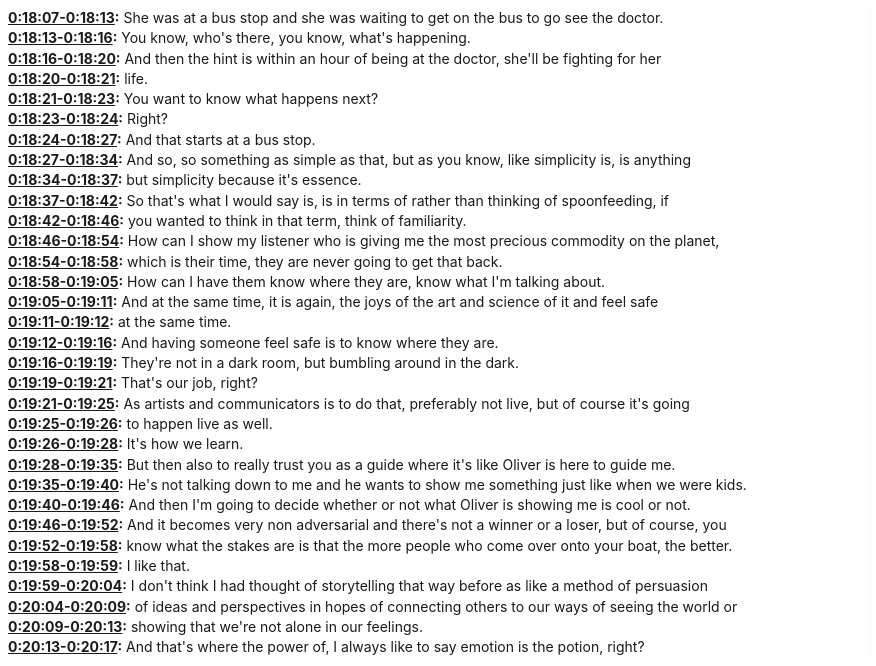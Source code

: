 **[0:18:07-0:18:13](https://regenerativeskills.com/how-to-tell-better-stories/#t=0:18:07):**  She was at a bus stop and she was waiting to get on the bus to go see the doctor.  
**[0:18:13-0:18:16](https://regenerativeskills.com/how-to-tell-better-stories/#t=0:18:13):**  You know, who's there, you know, what's happening.  
**[0:18:16-0:18:20](https://regenerativeskills.com/how-to-tell-better-stories/#t=0:18:16):**  And then the hint is within an hour of being at the doctor, she'll be fighting for her  
**[0:18:20-0:18:21](https://regenerativeskills.com/how-to-tell-better-stories/#t=0:18:20):**  life.  
**[0:18:21-0:18:23](https://regenerativeskills.com/how-to-tell-better-stories/#t=0:18:21):**  You want to know what happens next?  
**[0:18:23-0:18:24](https://regenerativeskills.com/how-to-tell-better-stories/#t=0:18:23):**  Right?  
**[0:18:24-0:18:27](https://regenerativeskills.com/how-to-tell-better-stories/#t=0:18:24):**  And that starts at a bus stop.  
**[0:18:27-0:18:34](https://regenerativeskills.com/how-to-tell-better-stories/#t=0:18:27):**  And so, so something as simple as that, but as you know, like simplicity is, is anything  
**[0:18:34-0:18:37](https://regenerativeskills.com/how-to-tell-better-stories/#t=0:18:34):**  but simplicity because it's essence.  
**[0:18:37-0:18:42](https://regenerativeskills.com/how-to-tell-better-stories/#t=0:18:37):**  So that's what I would say is, is in terms of rather than thinking of spoonfeeding, if  
**[0:18:42-0:18:46](https://regenerativeskills.com/how-to-tell-better-stories/#t=0:18:42):**  you wanted to think in that term, think of familiarity.  
**[0:18:46-0:18:54](https://regenerativeskills.com/how-to-tell-better-stories/#t=0:18:46):**  How can I show my listener who is giving me the most precious commodity on the planet,  
**[0:18:54-0:18:58](https://regenerativeskills.com/how-to-tell-better-stories/#t=0:18:54):**  which is their time, they are never going to get that back.  
**[0:18:58-0:19:05](https://regenerativeskills.com/how-to-tell-better-stories/#t=0:18:58):**  How can I have them know where they are, know what I'm talking about.  
**[0:19:05-0:19:11](https://regenerativeskills.com/how-to-tell-better-stories/#t=0:19:05):**  And at the same time, it is again, the joys of the art and science of it and feel safe  
**[0:19:11-0:19:12](https://regenerativeskills.com/how-to-tell-better-stories/#t=0:19:11):**  at the same time.  
**[0:19:12-0:19:16](https://regenerativeskills.com/how-to-tell-better-stories/#t=0:19:12):**  And having someone feel safe is to know where they are.  
**[0:19:16-0:19:19](https://regenerativeskills.com/how-to-tell-better-stories/#t=0:19:16):**  They're not in a dark room, but bumbling around in the dark.  
**[0:19:19-0:19:21](https://regenerativeskills.com/how-to-tell-better-stories/#t=0:19:19):**  That's our job, right?  
**[0:19:21-0:19:25](https://regenerativeskills.com/how-to-tell-better-stories/#t=0:19:21):**  As artists and communicators is to do that, preferably not live, but of course it's going  
**[0:19:25-0:19:26](https://regenerativeskills.com/how-to-tell-better-stories/#t=0:19:25):**  to happen live as well.  
**[0:19:26-0:19:28](https://regenerativeskills.com/how-to-tell-better-stories/#t=0:19:26):**  It's how we learn.  
**[0:19:28-0:19:35](https://regenerativeskills.com/how-to-tell-better-stories/#t=0:19:28):**  But then also to really trust you as a guide where it's like Oliver is here to guide me.  
**[0:19:35-0:19:40](https://regenerativeskills.com/how-to-tell-better-stories/#t=0:19:35):**  He's not talking down to me and he wants to show me something just like when we were kids.  
**[0:19:40-0:19:46](https://regenerativeskills.com/how-to-tell-better-stories/#t=0:19:40):**  And then I'm going to decide whether or not what Oliver is showing me is cool or not.  
**[0:19:46-0:19:52](https://regenerativeskills.com/how-to-tell-better-stories/#t=0:19:46):**  And it becomes very non adversarial and there's not a winner or a loser, but of course, you  
**[0:19:52-0:19:58](https://regenerativeskills.com/how-to-tell-better-stories/#t=0:19:52):**  know what the stakes are is that the more people who come over onto your boat, the better.  
**[0:19:58-0:19:59](https://regenerativeskills.com/how-to-tell-better-stories/#t=0:19:58):**  I like that.  
**[0:19:59-0:20:04](https://regenerativeskills.com/how-to-tell-better-stories/#t=0:19:59):**  I don't think I had thought of storytelling that way before as like a method of persuasion  
**[0:20:04-0:20:09](https://regenerativeskills.com/how-to-tell-better-stories/#t=0:20:04):**  of ideas and perspectives in hopes of connecting others to our ways of seeing the world or  
**[0:20:09-0:20:13](https://regenerativeskills.com/how-to-tell-better-stories/#t=0:20:09):**  showing that we're not alone in our feelings.  
**[0:20:13-0:20:17](https://regenerativeskills.com/how-to-tell-better-stories/#t=0:20:13):**  And that's where the power of, I always like to say emotion is the potion, right?  